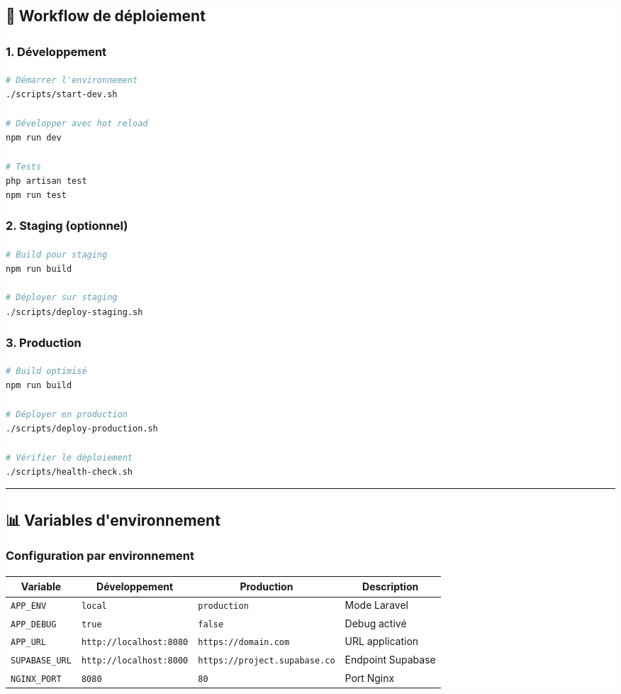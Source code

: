 
## 🔄 Workflow de déploiement

### 1. Développement

```bash
# Démarrer l'environnement
./scripts/start-dev.sh

# Développer avec hot reload
npm run dev

# Tests
php artisan test
npm run test
```

### 2. Staging (optionnel)

```bash
# Build pour staging
npm run build

# Déployer sur staging
./scripts/deploy-staging.sh
```

### 3. Production

```bash
# Build optimisé
npm run build

# Déployer en production
./scripts/deploy-production.sh

# Vérifier le déploiement
./scripts/health-check.sh
```

---

## 📊 Variables d'environnement

### Configuration par environnement

| Variable | Développement | Production | Description |
|----------|---------------|------------|-------------|
| `APP_ENV` | `local` | `production` | Mode Laravel |
| `APP_DEBUG` | `true` | `false` | Debug activé |
| `APP_URL` | `http://localhost:8080` | `https://domain.com` | URL application |
| `SUPABASE_URL` | `http://localhost:8000` | `https://project.supabase.co` | Endpoint Supabase |
| `NGINX_PORT` | `8080` | `80` | Port Nginx |
